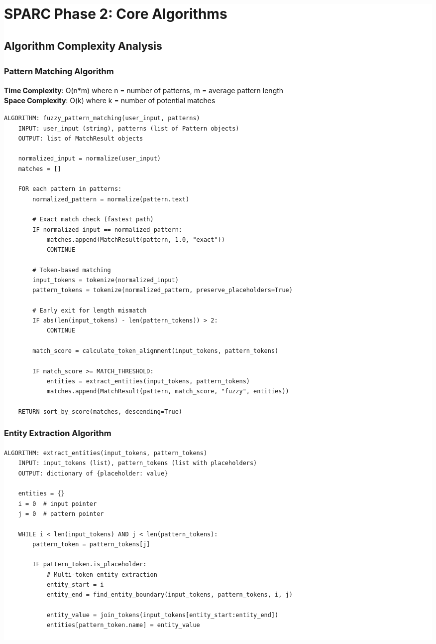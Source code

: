 # SPARC Phase 2: Core Algorithms

## Algorithm Complexity Analysis

### Pattern Matching Algorithm
**Time Complexity**: O(n*m) where n = number of patterns, m = average pattern length  
**Space Complexity**: O(k) where k = number of potential matches

```
ALGORITHM: fuzzy_pattern_matching(user_input, patterns)
    INPUT: user_input (string), patterns (list of Pattern objects)
    OUTPUT: list of MatchResult objects

    normalized_input = normalize(user_input)
    matches = []
    
    FOR each pattern in patterns:
        normalized_pattern = normalize(pattern.text)
        
        # Exact match check (fastest path)
        IF normalized_input == normalized_pattern:
            matches.append(MatchResult(pattern, 1.0, "exact"))
            CONTINUE
        
        # Token-based matching
        input_tokens = tokenize(normalized_input)
        pattern_tokens = tokenize(normalized_pattern, preserve_placeholders=True)
        
        # Early exit for length mismatch
        IF abs(len(input_tokens) - len(pattern_tokens)) > 2:
            CONTINUE
        
        match_score = calculate_token_alignment(input_tokens, pattern_tokens)
        
        IF match_score >= MATCH_THRESHOLD:
            entities = extract_entities(input_tokens, pattern_tokens)
            matches.append(MatchResult(pattern, match_score, "fuzzy", entities))
    
    RETURN sort_by_score(matches, descending=True)
```

### Entity Extraction Algorithm
```
ALGORITHM: extract_entities(input_tokens, pattern_tokens)
    INPUT: input_tokens (list), pattern_tokens (list with placeholders)
    OUTPUT: dictionary of {placeholder: value}
    
    entities = {}
    i = 0  # input pointer
    j = 0  # pattern pointer
    
    WHILE i < len(input_tokens) AND j < len(pattern_tokens):
        pattern_token = pattern_tokens[j]
        
        IF pattern_token.is_placeholder:
            # Multi-token entity extraction
            entity_start = i
            entity_end = find_entity_boundary(input_tokens, pattern_tokens, i, j)
            
            entity_value = join_tokens(input_tokens[entity_start:entity_end])
            entities[pattern_token.name] = entity_value
            
```